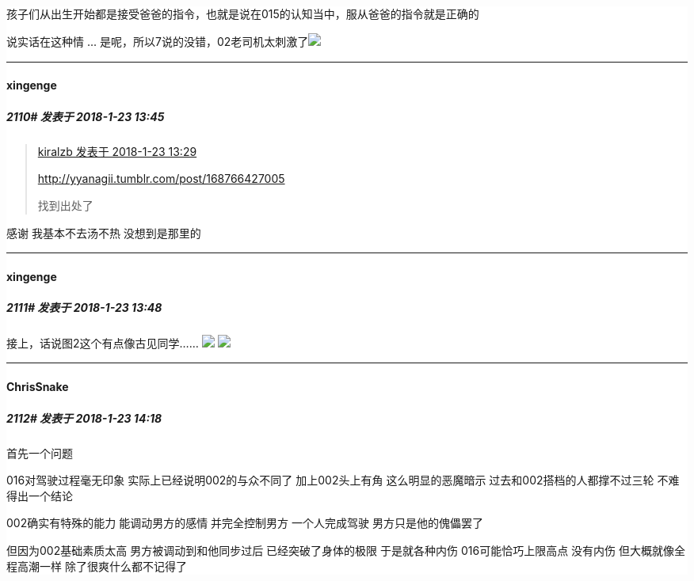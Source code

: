 孩子们从出生开始都是接受爸爸的指令，也就是说在015的认知当中，服从爸爸的指令就是正确的

说实话在这种情 ...</blockquote>
是呢，所以7说的没错，02老司机太刺激了<img src="https://static.saraba1st.com/image/smiley/face2017/067.png" referrerpolicy="no-referrer">







-----

####  xingenge  
##### 2110#       发表于 2018-1-23 13:45



<blockquote><a href="httphttps://bbs.saraba1st.com/2b/forum.php?mod=redirect&amp;goto=findpost&amp;pid=38323519&amp;ptid=1576356" target="_blank">kiralzb 发表于 2018-1-23 13:29</a>

http://yyanagii.tumblr.com/post/168766427005

找到出处了</blockquote>
感谢 我基本不去汤不热 没想到是那里的







-----

####  xingenge  
##### 2111#       发表于 2018-1-23 13:48




接上，话说图2这个有点像古见同学…… ​​​​
<img src="http://wx1.sinaimg.cn/large/740ca5e5gy1fnqhs0j4j9j20sg13419b.jpg" referrerpolicy="no-referrer">
<img src="http://wx4.sinaimg.cn/large/740ca5e5gy1fnqhrzyaruj20f00h8tfn.jpg" referrerpolicy="no-referrer">







-----

####  ChrisSnake  
##### 2112#       发表于 2018-1-23 14:18




首先一个问题 

016对驾驶过程毫无印象 实际上已经说明002的与众不同了 加上002头上有角 这么明显的恶魔暗示 过去和002搭档的人都撑不过三轮 不难得出一个结论

002确实有特殊的能力 能调动男方的感情 并完全控制男方 一个人完成驾驶 男方只是他的傀儡罢了

但因为002基础素质太高 男方被调动到和他同步过后 已经突破了身体的极限 于是就各种内伤 016可能恰巧上限高点 没有内伤 但大概就像全程高潮一样 除了很爽什么都不记得了
